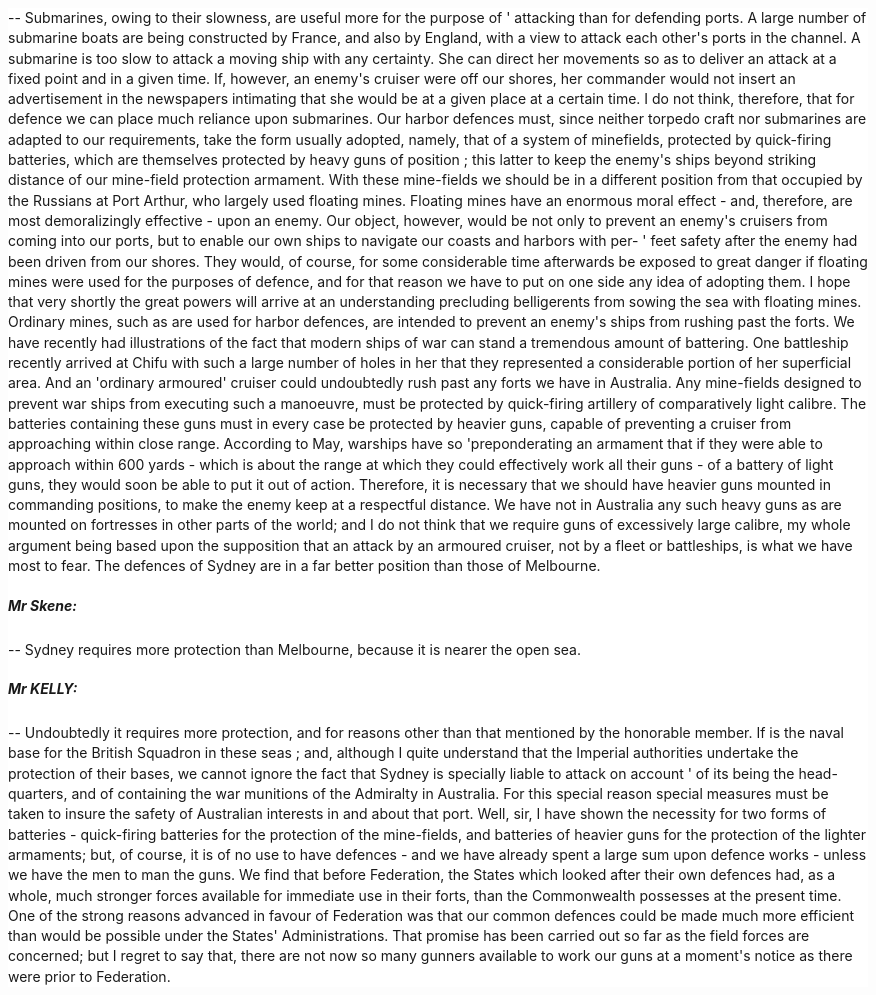 -- Submarines, owing to their slowness, are useful more for the purpose of ' attacking than for defending ports. A large number of submarine boats are being constructed by France, and also by England, with a view to attack each other's ports in the channel. A submarine is too slow to attack a moving ship with any certainty. She can direct her movements so as to deliver an attack at a fixed point and in a given time. If, however, an enemy's cruiser were off our shores, her commander would not insert an advertisement in the newspapers intimating that she would be at a given place at a certain time. I do not think, therefore, that for defence we can place much reliance upon submarines. Our harbor defences must, since neither torpedo craft nor submarines are adapted to our requirements, take the form usually adopted, namely, that of a system of minefields, protected by quick-firing batteries, which are themselves protected by heavy guns of position ; this latter to keep the enemy's ships beyond striking distance of our mine-field protection armament. With these mine-fields we should be in a different position from that occupied by the Russians at Port Arthur, who largely used floating mines. Floating mines have an enormous moral effect - and, therefore, are most demoralizingly effective - upon an enemy. Our object, however, would be not only to prevent an enemy's cruisers from coming into our ports, but to enable our own ships to navigate our coasts and harbors with per- ' feet safety after the enemy had been driven from our shores. They would, of course, for some considerable time afterwards be exposed to great danger if floating mines were used for the purposes of defence, and for that reason we have to put on one side any idea of adopting them. I hope that very shortly the great powers will arrive at an understanding precluding belligerents from sowing the sea with floating mines. Ordinary mines, such as are used for harbor defences, are intended to prevent an enemy's ships from rushing past the forts. We have recently had illustrations of the fact that modern ships of war can stand a tremendous amount of battering. One battleship recently arrived at Chifu with such a large number of holes in her that they represented a considerable portion of her superficial area. And an 'ordinary armoured' cruiser could undoubtedly rush past any forts we have in Australia. Any mine-fields designed to prevent war ships from executing such a manoeuvre, must be protected by quick-firing artillery of comparatively light calibre. The batteries containing these guns must in every case be protected by heavier guns, capable of preventing a cruiser from approaching within close range. According to May, warships have so 'preponderating an armament that if they were able to approach within 600 yards - which is about the range at which they could effectively work all their guns - of a battery of light guns, they would soon be able to put it out of action. Therefore, it is necessary that we should have heavier guns mounted in commanding positions, to make the enemy keep at a respectful distance. We have not in Australia any such heavy guns as are mounted on fortresses in other parts of the world; and I do not think that we require guns of excessively large calibre, my whole argument being based upon the supposition that an attack by an armoured cruiser, not by a fleet or battleships, is what we have most to fear. The defences of Sydney are in a far better position than those of Melbourne. 

##### Mr Skene:

--  Sydney requires more protection than Melbourne, because it is nearer the open sea. 

##### Mr KELLY:

-- Undoubtedly it requires more protection, and for reasons other than that mentioned by the honorable member. If is the naval base for the British Squadron in these seas ; and, although I quite understand that the Imperial authorities undertake the protection of their bases, we cannot ignore the fact that Sydney is specially liable to attack on account ' of its being the head-quarters, and of containing the war munitions of the Admiralty in Australia. For this special reason special measures must be taken to insure the safety of Australian interests in and about that port. Well, sir, I have shown the necessity for two forms of batteries - quick-firing batteries for the protection of the mine-fields, and batteries of heavier guns for the protection of the lighter armaments; but, of course, it is of no use to have defences - and we have already spent a large sum upon defence works - unless we have the men to man the guns. We find that before Federation, the States which looked after their own defences had, as a whole, much stronger forces available for immediate use in their forts, than the Commonwealth possesses at the present time. One of the strong reasons advanced in favour of Federation was that our common defences could be made much more efficient than would be possible under the States' Administrations. That promise has been carried out so far as the field forces are concerned; but I regret to say that, there are not now so many gunners available to work our guns at a moment's notice as there were prior to Federation. 
